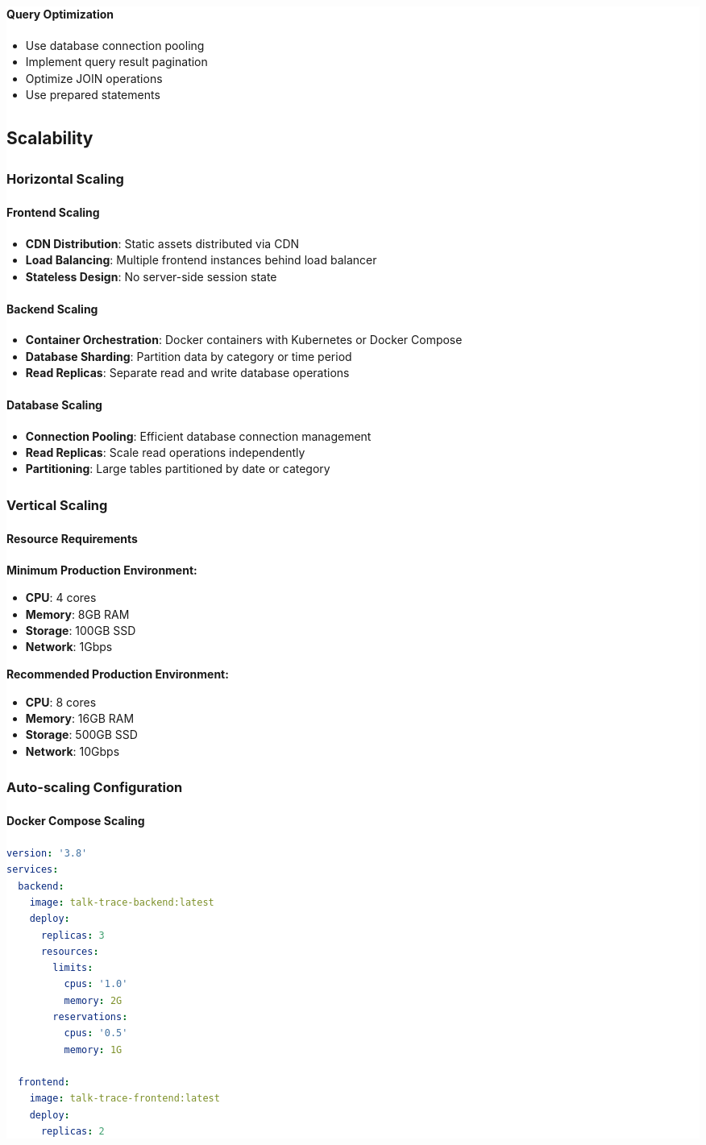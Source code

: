 #### Query Optimization
- Use database connection pooling
- Implement query result pagination
- Optimize JOIN operations
- Use prepared statements

## Scalability

### Horizontal Scaling

#### Frontend Scaling
- **CDN Distribution**: Static assets distributed via CDN
- **Load Balancing**: Multiple frontend instances behind load balancer
- **Stateless Design**: No server-side session state

#### Backend Scaling
- **Container Orchestration**: Docker containers with Kubernetes or Docker Compose
- **Database Sharding**: Partition data by category or time period
- **Read Replicas**: Separate read and write database operations

#### Database Scaling
- **Connection Pooling**: Efficient database connection management
- **Read Replicas**: Scale read operations independently
- **Partitioning**: Large tables partitioned by date or category

### Vertical Scaling

#### Resource Requirements

**Minimum Production Environment:**
- **CPU**: 4 cores
- **Memory**: 8GB RAM
- **Storage**: 100GB SSD
- **Network**: 1Gbps

**Recommended Production Environment:**
- **CPU**: 8 cores
- **Memory**: 16GB RAM
- **Storage**: 500GB SSD
- **Network**: 10Gbps

### Auto-scaling Configuration

#### Docker Compose Scaling
```yaml
version: '3.8'
services:
  backend:
    image: talk-trace-backend:latest
    deploy:
      replicas: 3
      resources:
        limits:
          cpus: '1.0'
          memory: 2G
        reservations:
          cpus: '0.5'
          memory: 1G

  frontend:
    image: talk-trace-frontend:latest
    deploy:
      replicas: 2
```